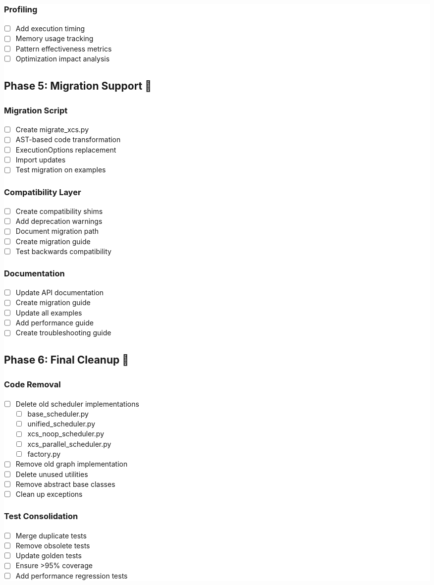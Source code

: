 ### Profiling
- [ ] Add execution timing
- [ ] Memory usage tracking
- [ ] Pattern effectiveness metrics
- [ ] Optimization impact analysis

## Phase 5: Migration Support 🔄

### Migration Script
- [ ] Create migrate_xcs.py
- [ ] AST-based code transformation
- [ ] ExecutionOptions replacement
- [ ] Import updates
- [ ] Test migration on examples

### Compatibility Layer
- [ ] Create compatibility shims
- [ ] Add deprecation warnings
- [ ] Document migration path
- [ ] Create migration guide
- [ ] Test backwards compatibility

### Documentation
- [ ] Update API documentation
- [ ] Create migration guide
- [ ] Update all examples
- [ ] Add performance guide
- [ ] Create troubleshooting guide

## Phase 6: Final Cleanup 🎯

### Code Removal
- [ ] Delete old scheduler implementations
  - [ ] base_scheduler.py
  - [ ] unified_scheduler.py
  - [ ] xcs_noop_scheduler.py
  - [ ] xcs_parallel_scheduler.py
  - [ ] factory.py
- [ ] Remove old graph implementation
- [ ] Delete unused utilities
- [ ] Remove abstract base classes
- [ ] Clean up exceptions

### Test Consolidation
- [ ] Merge duplicate tests
- [ ] Remove obsolete tests
- [ ] Update golden tests
- [ ] Ensure >95% coverage
- [ ] Add performance regression tests
